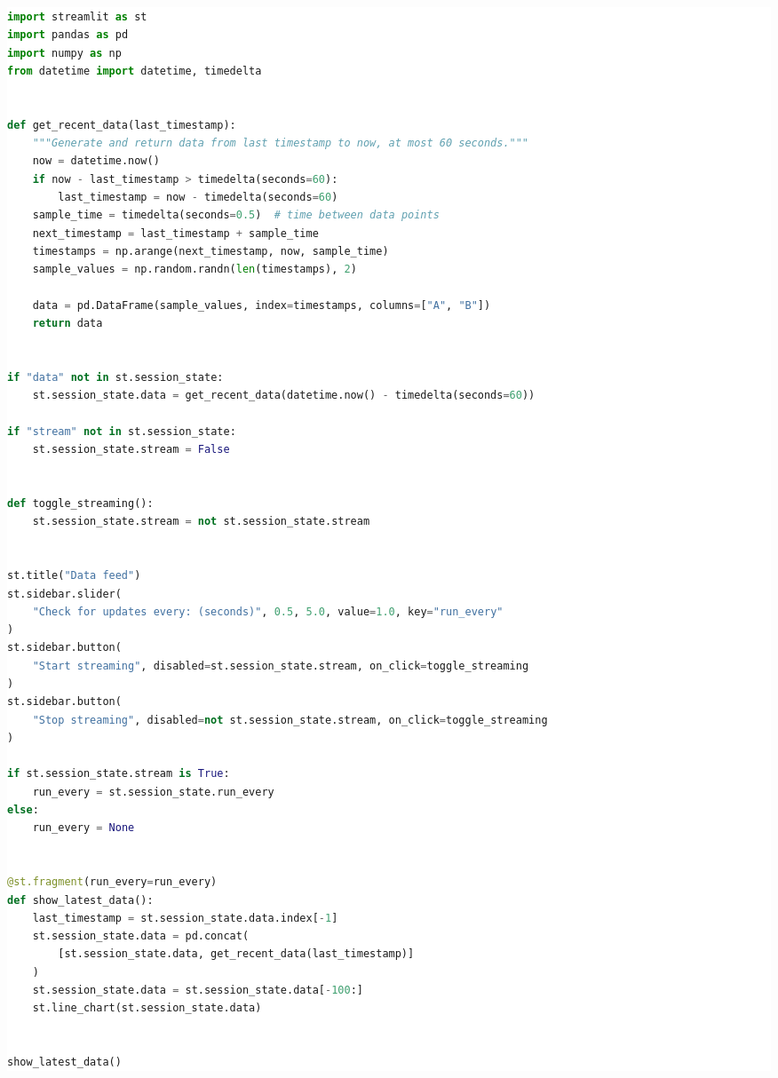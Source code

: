 ```python
import streamlit as st
import pandas as pd
import numpy as np
from datetime import datetime, timedelta


def get_recent_data(last_timestamp):
    """Generate and return data from last timestamp to now, at most 60 seconds."""
    now = datetime.now()
    if now - last_timestamp > timedelta(seconds=60):
        last_timestamp = now - timedelta(seconds=60)
    sample_time = timedelta(seconds=0.5)  # time between data points
    next_timestamp = last_timestamp + sample_time
    timestamps = np.arange(next_timestamp, now, sample_time)
    sample_values = np.random.randn(len(timestamps), 2)

    data = pd.DataFrame(sample_values, index=timestamps, columns=["A", "B"])
    return data


if "data" not in st.session_state:
    st.session_state.data = get_recent_data(datetime.now() - timedelta(seconds=60))

if "stream" not in st.session_state:
    st.session_state.stream = False


def toggle_streaming():
    st.session_state.stream = not st.session_state.stream


st.title("Data feed")
st.sidebar.slider(
    "Check for updates every: (seconds)", 0.5, 5.0, value=1.0, key="run_every"
)
st.sidebar.button(
    "Start streaming", disabled=st.session_state.stream, on_click=toggle_streaming
)
st.sidebar.button(
    "Stop streaming", disabled=not st.session_state.stream, on_click=toggle_streaming
)

if st.session_state.stream is True:
    run_every = st.session_state.run_every
else:
    run_every = None


@st.fragment(run_every=run_every)
def show_latest_data():
    last_timestamp = st.session_state.data.index[-1]
    st.session_state.data = pd.concat(
        [st.session_state.data, get_recent_data(last_timestamp)]
    )
    st.session_state.data = st.session_state.data[-100:]
    st.line_chart(st.session_state.data)


show_latest_data()
```
